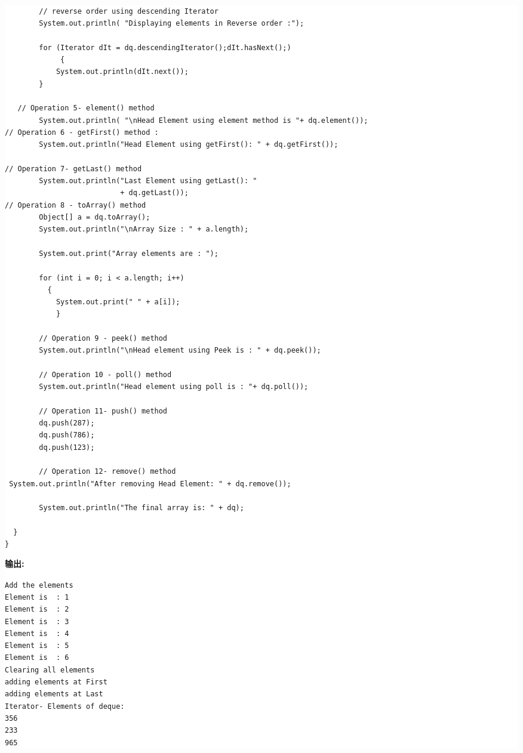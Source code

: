 ```
        // reverse order using descending Iterator
        System.out.println( "Displaying elements in Reverse order :");

        for (Iterator dIt = dq.descendingIterator();dIt.hasNext();) 
             {
            System.out.println(dIt.next());
        }

   // Operation 5- element() method 
        System.out.println( "\nHead Element using element method is "+ dq.element());
// Operation 6 - getFirst() method :
        System.out.println("Head Element using getFirst(): " + dq.getFirst());

// Operation 7- getLast() method 
        System.out.println("Last Element using getLast(): "
                           + dq.getLast());
// Operation 8 - toArray() method 
        Object[] a = dq.toArray();
        System.out.println("\nArray Size : " + a.length);

        System.out.print("Array elements are : ");

        for (int i = 0; i < a.length; i++)
          {
            System.out.print(" " + a[i]);
            }

        // Operation 9 - peek() method 
        System.out.println("\nHead element using Peek is : " + dq.peek());

        // Operation 10 - poll() method 
        System.out.println("Head element using poll is : "+ dq.poll());

        // Operation 11- push() method
        dq.push(287);
        dq.push(786);
        dq.push(123);

        // Operation 12- remove() method
 System.out.println("After removing Head Element: " + dq.remove());

        System.out.println("The final array is: " + dq);

  }
} 
```

**输出:**

```
Add the elements
Element is  : 1
Element is  : 2
Element is  : 3
Element is  : 4
Element is  : 5
Element is  : 6
Clearing all elements
adding elements at First
adding elements at Last
Iterator- Elements of deque:
356
233
965
```